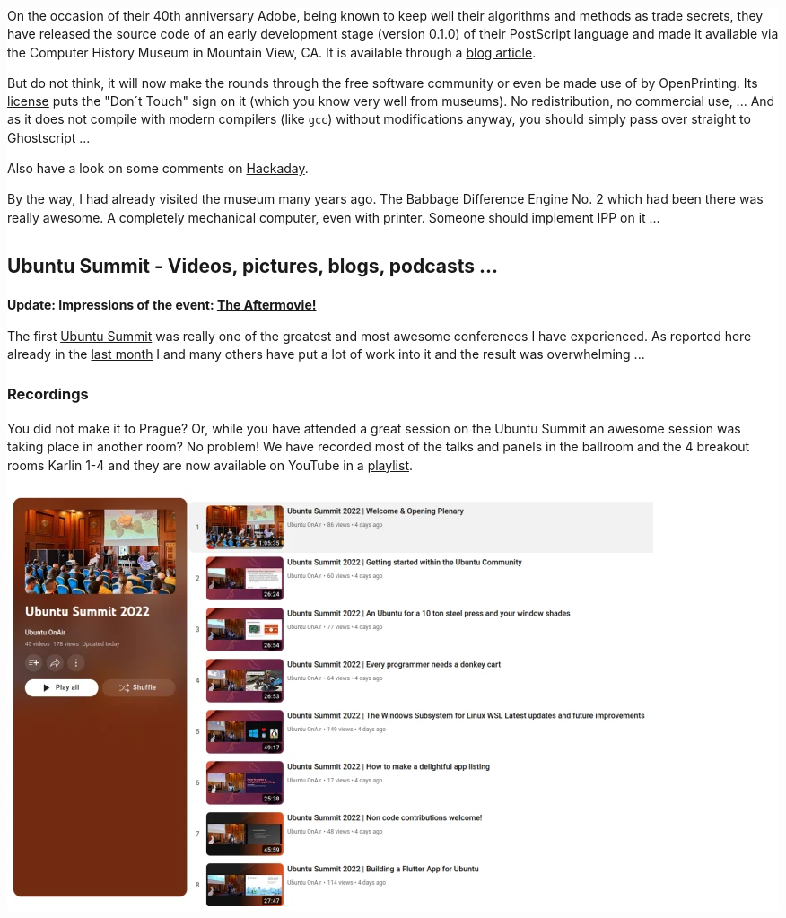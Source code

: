 On the occasion of their 40th anniversary Adobe, being known to keep well their algorithms and methods as trade secrets, they have released the source code of an early development stage (version 0.1.0) of their PostScript language and made it available via the Computer History Museum in Mountain View, CA. It is available through a [blog article](https://computerhistory.org/blog/postscript-a-digital-printing-press/).

But do not think, it will now make the rounds through the free software community or even be made use of by OpenPrinting. Its [license](https://computerhistory.org/blogs/deluxepaint-computer-history-museum-software-license-agreement/) puts the "Don´t Touch" sign on it (which you know very well from museums). No redistribution, no commercial use, ... And as it does not compile with modern compilers (like `gcc`) without modifications anyway, you should simply pass over straight to [Ghostscript](http://www.ghostscript.com) ...

Also have a look on some comments on [Hackaday](https://hackaday.com/2022/12/13/after-40-years-adobe-releases-postscript-source-v0-10-for-posterity/).

By the way, I had already visited the museum many years ago. The [Babbage Difference Engine No. 2](https://computerhistory.org/exhibits/babbage/) which had been there was really awesome. A completely mechanical computer, even with printer. Someone should implement IPP on it ...


## Ubuntu Summit - Videos, pictures, blogs, podcasts ...
**Update: Impressions of the event: [The Aftermovie!](https://www.youtube.com/watch?v=8XF6jR7XzXM)**

The first [Ubuntu Summit](https://events.canonical.com/event/2/overview) was really one of the greatest and most awesome conferences I have experienced. As reported here already in the [last month](https://openprinting.github.io/OpenPrinting-News-November-2022/#the-first-ubuntu-summit-was-a-success) I and many others have put a lot of work into it and the result was overwhelming ...

### Recordings
You did not make it to Prague? Or, while you have attended a great session on the Ubuntu Summit an awesome session was taking place in another room? No problem! We have recorded most of the talks and panels in the ballroom and the 4 breakout rooms Karlin 1-4 and they are now available on YouTube in a [playlist](https://www.youtube.com/playlist?list=PL-qBHd6_LXWYutOfi0r_jzyqHGmq1vIhf).

[![Ubuntu Summit Recordings on YouTube](../assets/images/ubuntu-summit-2022/ubuntu-summit-2022-recordings.webp)](https://www.youtube.com/playlist?list=PL-qBHd6_LXWYutOfi0r_jzyqHGmq1vIhf)
